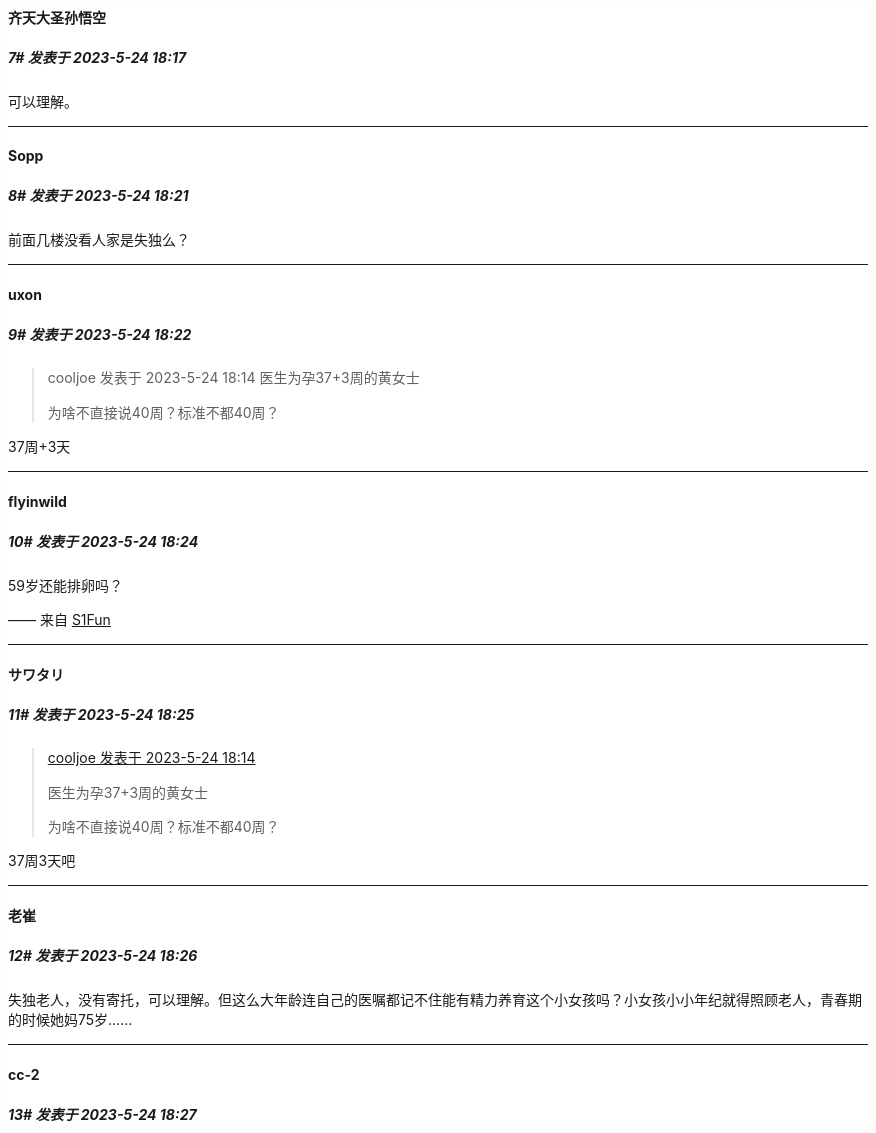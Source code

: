 ####  齐天大圣孙悟空  
##### 7#       发表于 2023-5-24 18:17

可以理解。

*****

####  Sopp  
##### 8#       发表于 2023-5-24 18:21

前面几楼没看人家是失独么？

*****

####  uxon  
##### 9#       发表于 2023-5-24 18:22

<blockquote>cooljoe 发表于 2023-5-24 18:14
医生为孕37+3周的黄女士

为啥不直接说40周？标准不都40周？</blockquote>
37周+3天

*****

####  flyinwild  
##### 10#       发表于 2023-5-24 18:24

59岁还能排卵吗？

—— 来自 [S1Fun](https://s1fun.koalcat.com)

*****

####  サワタリ  
##### 11#       发表于 2023-5-24 18:25

<blockquote><a href="httphttps://bbs.saraba1st.com/2b/forum.php?mod=redirect&amp;goto=findpost&amp;pid=60975619&amp;ptid=2135698" target="_blank">cooljoe 发表于 2023-5-24 18:14</a>

医生为孕37+3周的黄女士

为啥不直接说40周？标准不都40周？</blockquote>
37周3天吧

*****

####  老崔  
##### 12#       发表于 2023-5-24 18:26

失独老人，没有寄托，可以理解。但这么大年龄连自己的医嘱都记不住能有精力养育这个小女孩吗？小女孩小小年纪就得照顾老人，青春期的时候她妈75岁……

*****

####  cc-2  
##### 13#       发表于 2023-5-24 18:27
